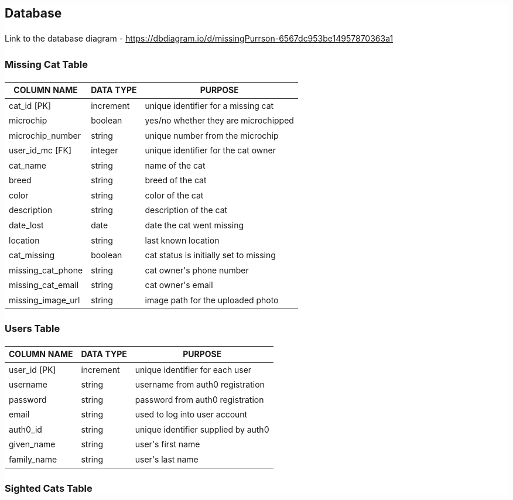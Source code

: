 ## Database

Link to the database diagram - https://dbdiagram.io/d/missingPurrson-6567dc953be14957870363a1

### Missing Cat Table

| COLUMN NAME        | DATA TYPE | PURPOSE                                |
| ----------------   | --------- | -------------------------------------- |
| cat_id [PK]        | increment | unique identifier for a missing cat    |
| microchip          | boolean   | yes/no whether they are microchipped   |
| microchip_number   | string    | unique number from the microchip       |
| user_id_mc [FK]    | integer   | unique identifier for the cat owner    |
| cat_name           | string    | name of the cat                        |
| breed              | string    | breed of the cat                       |
| color              | string    | color of the cat                       |
| description        | string    | description of the cat                 |
| date_lost          | date      | date the cat went missing              |
| location           | string    | last known location                    |
| cat_missing        | boolean   | cat status is initially set to missing |
| missing_cat_phone  | string    | cat owner's phone number               |
| missing_cat_email  | string    | cat owner's email                      |
| missing_image_url  | string    | image path for the uploaded photo      |

### Users Table

| COLUMN NAME | DATA TYPE | PURPOSE                             |
| ----------- | --------- | ----------------------------------- |
| user_id [PK]| increment | unique identifier for each user     |
| username    | string    | username from auth0 registration    |
| password    | string    | password from auth0 registration    |
| email       | string    | used to log into user account       |
| auth0_id    | string    | unique identifier supplied by auth0 |
| given_name  | string    | user's first name                   |
| family_name | string    | user's last name                    |

### Sighted Cats Table
